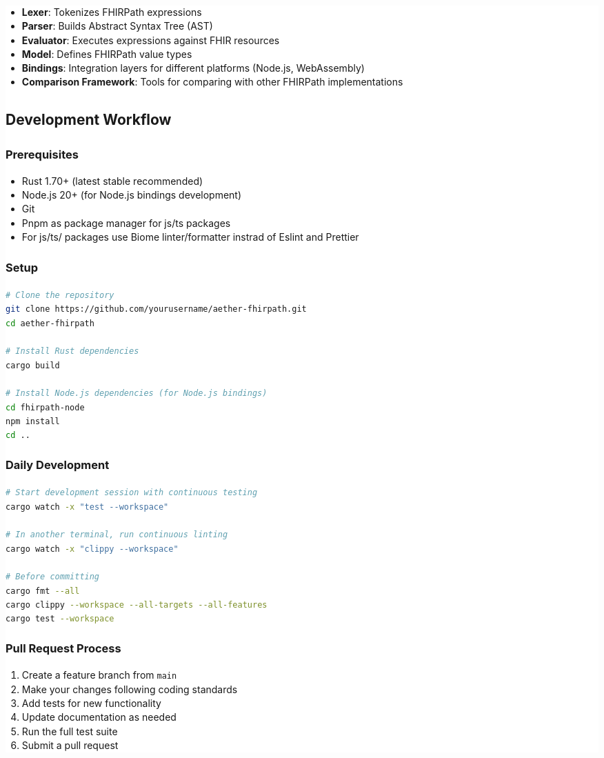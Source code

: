 - **Lexer**: Tokenizes FHIRPath expressions
- **Parser**: Builds Abstract Syntax Tree (AST)
- **Evaluator**: Executes expressions against FHIR resources
- **Model**: Defines FHIRPath value types
- **Bindings**: Integration layers for different platforms (Node.js, WebAssembly)
- **Comparison Framework**: Tools for comparing with other FHIRPath implementations

## Development Workflow

### Prerequisites

- Rust 1.70+ (latest stable recommended)
- Node.js 20+ (for Node.js bindings development)
- Git
- Pnpm as package manager for js/ts packages
- For js/ts/ packages use Biome linter/formatter instrad of Eslint and Prettier

### Setup

```bash
# Clone the repository
git clone https://github.com/yourusername/aether-fhirpath.git
cd aether-fhirpath

# Install Rust dependencies
cargo build

# Install Node.js dependencies (for Node.js bindings)
cd fhirpath-node
npm install
cd ..
```

### Daily Development

```bash
# Start development session with continuous testing
cargo watch -x "test --workspace"

# In another terminal, run continuous linting
cargo watch -x "clippy --workspace"

# Before committing
cargo fmt --all
cargo clippy --workspace --all-targets --all-features
cargo test --workspace
```

### Pull Request Process

1. Create a feature branch from `main`
2. Make your changes following coding standards
3. Add tests for new functionality
4. Update documentation as needed
5. Run the full test suite
6. Submit a pull request
